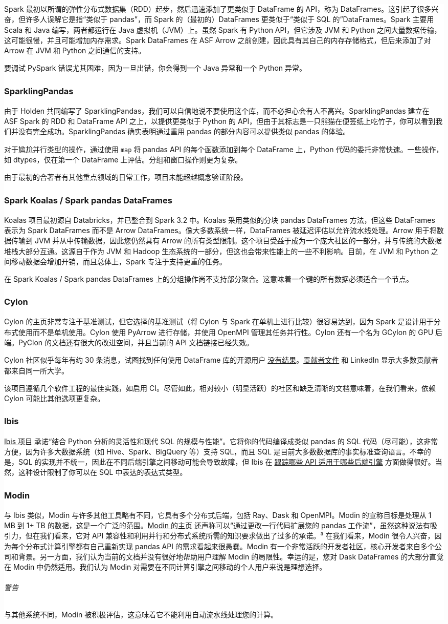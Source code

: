 Spark 最初以所谓的弹性分布式数据集（RDD）起步，然后迅速添加了更类似于 DataFrame 的 API，称为 DataFrames。这引起了很多兴奋，但许多人误解它是指“类似于 pandas”，而 Spark 的（最初的）DataFrames 更类似于“类似于 SQL 的”DataFrames。Spark 主要用 Scala 和 Java 编写，两者都运行在 Java 虚拟机（JVM）上。虽然 Spark 有 Python API，但它涉及 JVM 和 Python 之间大量数据传输，这可能很慢，并且可能增加内存需求。Spark DataFrames 在 ASF Arrow 之前创建，因此具有其自己的内存存储格式，但后来添加了对 Arrow 在 JVM 和 Python 之间通信的支持。

要调试 PySpark 错误尤其困难，因为一旦出错，你会得到一个 Java 异常和一个 Python 异常。

### SparklingPandas

由于 Holden 共同编写了 SparklingPandas，我们可以自信地说不要使用这个库，而不必担心会有人不高兴。SparklingPandas 建立在 ASF Spark 的 RDD 和 DataFrame API 之上，以提供更类似于 Python 的 API，但由于其标志是一只熊猫在便签纸上吃竹子，你可以看到我们并没有完全成功。SparklingPandas 确实表明通过重用 pandas 的部分内容可以提供类似 pandas 的体验。

对于尴尬并行类型的操作，通过使用 `map` 将 pandas API 的每个函数添加到每个 DataFrame 上，Python 代码的委托非常快速。一些操作，如 dtypes，仅在第一个 DataFrame 上评估。分组和窗口操作则更为复杂。

由于最初的合著者有其他重点领域的日常工作，项目未能超越概念验证阶段。

### Spark Koalas / Spark pandas DataFrames

Koalas 项目最初源自 Databricks，并已整合到 Spark 3.2 中。Koalas 采用类似的分块 pandas DataFrames 方法，但这些 DataFrames 表示为 Spark DataFrames 而不是 Arrow DataFrames。像大多数系统一样，DataFrames 被延迟评估以允许流水线处理。Arrow 用于将数据传输到 JVM 并从中传输数据，因此您仍然具有 Arrow 的所有类型限制。这个项目受益于成为一个庞大社区的一部分，并与传统的大数据堆栈大部分互通。这源自于作为 JVM 和 Hadoop 生态系统的一部分，但这也会带来性能上的一些不利影响。目前，在 JVM 和 Python 之间移动数据会增加开销，而且总体上，Spark 专注于支持更重的任务。

在 Spark Koalas / Spark pandas DataFrames 上的分组操作尚不支持部分聚合。这意味着一个键的所有数据必须适合一个节点。

### Cylon

Cylon 的主页非常专注于基准测试，但它选择的基准测试（将 Cylon 与 Spark 在单机上进行比较）很容易达到，因为 Spark 是设计用于分布式使用而不是单机使用。Cylon 使用 PyArrow 进行存储，并使用 OpenMPI 管理其任务并行性。Cylon 还有一个名为 GCylon 的 GPU 后端。PyClon 的文档还有很大的改进空间，并且当前的 API 文档链接已经失效。

Cylon 社区似乎每年有约 30 条消息，试图找到任何使用 DataFrame 库的开源用户 [没有结果](https://oreil.ly/uroxr)。[贡献者文件](https://oreil.ly/dWC16) 和 LinkedIn 显示大多数贡献者都来自同一所大学。

该项目遵循几个软件工程的最佳实践，如启用 CI。尽管如此，相对较小（明显活跃）的社区和缺乏清晰的文档意味着，在我们看来，依赖 Cylon 可能比其他选项更复杂。

### Ibis

[Ibis 项目](https://oreil.ly/9OL2f) 承诺“结合 Python 分析的灵活性和现代 SQL 的规模与性能”。它将你的代码编译成类似 pandas 的 SQL 代码（尽可能），这非常方便，因为许多大数据系统（如 Hive、Spark、BigQuery 等）支持 SQL，而且 SQL 是目前大多数数据库的事实标准查询语言。不幸的是，SQL 的实现并不统一，因此在不同后端引擎之间移动可能会导致故障，但 Ibis 在 [跟踪哪些 API 适用于哪些后端引擎](https://oreil.ly/g2E_W) 方面做得很好。当然，这种设计限制了你可以在 SQL 中表达的表达式类型。

### Modin

与 Ibis 类似，Modin 与许多其他工具略有不同，它具有多个分布式后端，包括 Ray、Dask 和 OpenMPI。Modin 的宣称目标是处理从 1 MB 到 1+ TB 的数据，这是一个广泛的范围。[Modin 的主页](https://modin.org) 还声称可以“通过更改一行代码扩展您的 pandas 工作流”，虽然这种说法有吸引力，但在我们看来，它对 API 兼容性和利用并行和分布式系统所需的知识要求做出了过多的承诺。³ 在我们看来，Modin 很令人兴奋，因为每个分布式计算引擎都有自己重新实现 pandas API 的需求看起来很愚蠢。Modin 有一个非常活跃的开发者社区，核心开发者来自多个公司和背景。另一方面，我们认为当前的文档并没有很好地帮助用户理解 Modin 的局限性。幸运的是，您对 Dask DataFrames 的大部分直觉在 Modin 中仍然适用。我们认为 Modin 对需要在不同计算引擎之间移动的个人用户来说是理想选择。

###### 警告

与其他系统不同，Modin 被积极评估，这意味着它不能利用自动流水线处理您的计算。
